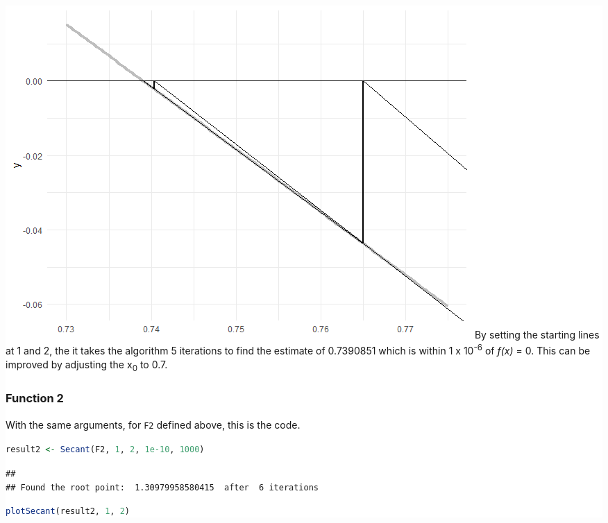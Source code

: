 ![](Assignment2a_files/figure-gfm/Function1-2.png) By setting
the starting lines at 1 and 2, the it takes the algorithm 5 iterations
to find the estimate of 0.7390851 which is within 1 x 10<sup>-6</sup> of
*f(x)* = 0. This can be improved by adjusting the x<sub>0</sub> to 0.7.

### Function 2

With the same arguments, for `F2` defined above, this is the code.

``` r
result2 <- Secant(F2, 1, 2, 1e-10, 1000)
```

    ## 
    ## Found the root point:  1.30979958580415  after  6 iterations

``` r
plotSecant(result2, 1, 2)
```
